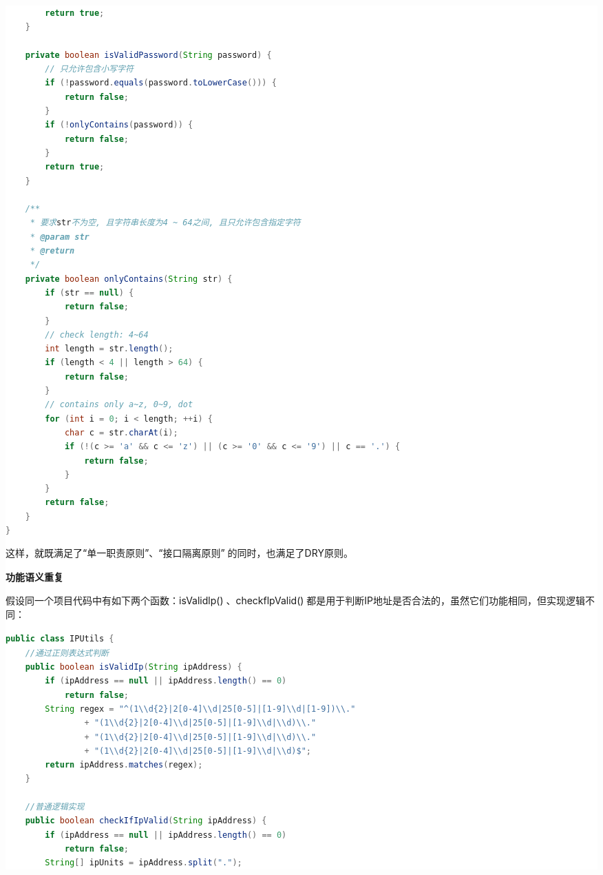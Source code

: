 ```java
        return true;
    }

    private boolean isValidPassword(String password) {
        // 只允许包含小写字符
        if (!password.equals(password.toLowerCase())) {
            return false;
        }
        if (!onlyContains(password)) {
            return false;
        }
        return true;
    }

    /**
     * 要求str不为空, 且字符串长度为4 ~ 64之间, 且只允许包含指定字符
     * @param str
     * @return
     */
    private boolean onlyContains(String str) {
        if (str == null) {
            return false;
        }
        // check length: 4~64
        int length = str.length();
        if (length < 4 || length > 64) {
            return false;
        }
        // contains only a~z, 0~9, dot
        for (int i = 0; i < length; ++i) {
            char c = str.charAt(i);
            if (!(c >= 'a' && c <= 'z') || (c >= '0' && c <= '9') || c == '.') {
                return false;
            }
        }
        return false;
    }
}
```

这样，就既满足了“单一职责原则”、“接口隔离原则” 的同时，也满足了DRY原则。



**功能语义重复**

假设同一个项目代码中有如下两个函数：isValidlp() 、checkflpValid() 都是用于判断IP地址是否合法的，虽然它们功能相同，但实现逻辑不同：

```java
public class IPUtils {
    //通过正则表达式判断
    public boolean isValidIp(String ipAddress) {
        if (ipAddress == null || ipAddress.length() == 0)
            return false;
        String regex = "^(1\\d{2}|2[0-4]\\d|25[0-5]|[1-9]\\d|[1-9])\\."
                + "(1\\d{2}|2[0-4]\\d|25[0-5]|[1-9]\\d|\\d)\\."
                + "(1\\d{2}|2[0-4]\\d|25[0-5]|[1-9]\\d|\\d)\\."
                + "(1\\d{2}|2[0-4]\\d|25[0-5]|[1-9]\\d|\\d)$";
        return ipAddress.matches(regex);
    }

    //普通逻辑实现
    public boolean checkIfIpValid(String ipAddress) {
        if (ipAddress == null || ipAddress.length() == 0)
            return false;
        String[] ipUnits = ipAddress.split(".");
```